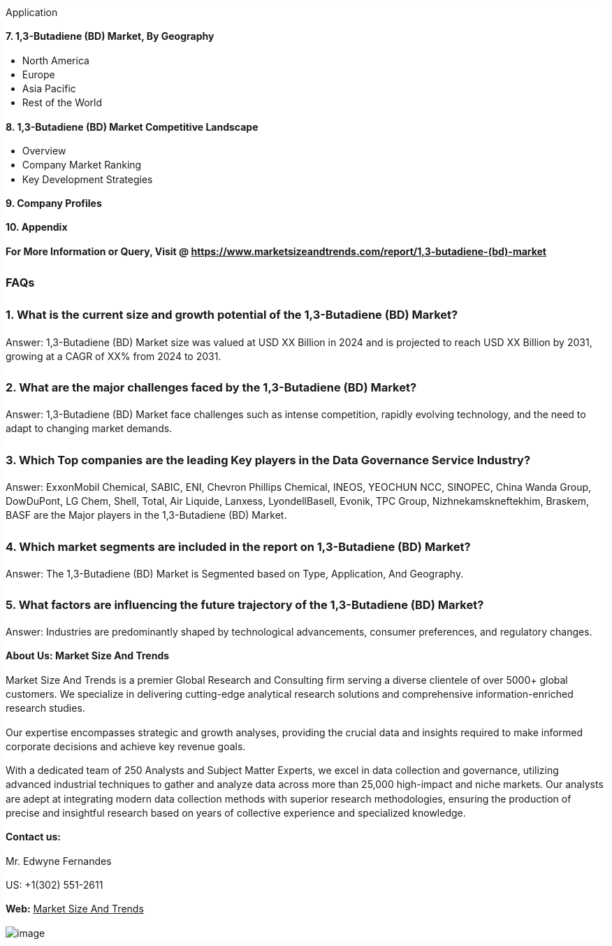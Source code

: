 Application</span></strong></p></div><div class="" data-test-id=""><p><strong><span class="">7. 1,3-Butadiene (BD) Market, By Geography</span></strong></p></div><div class="" data-test-id=""><ul><li><span class="">North America</span></li><li><span class="">Europe</span></li><li><span class="">Asia Pacific</span></li><li><span class="">Rest of the World</span></li></ul></div><div class="" data-test-id=""><p><strong><span class="">8. 1,3-Butadiene (BD) Market Competitive Landscape</span></strong></p></div><div class="" data-test-id=""><ul><li><span class="">Overview</span></li><li><span class="">Company Market Ranking</span></li><li><span class="">Key Development Strategies</span></li></ul></div><div class="" data-test-id=""><p><strong><span class="">9. Company Profiles</span></strong></p></div><div class="" data-test-id=""><p><strong><span class="">10. Appendix</span></strong></p></div><div class="" data-test-id=""><p><strong><span class="">For More Information or Query, Visit @ <a href="https://www.marketsizeandtrends.com/report/1,3-butadiene-(bd)-market" target="_blank">https://www.marketsizeandtrends.com/report/1,3-butadiene-(bd)-market</a></span></strong></p></div><div class="" data-test-id=""><div class="article-main__content" data-test-id="publishing-text-block"><h3><strong><span class="">FAQs</span></strong></h3></div><div class="article-main__content" data-test-id="publishing-text-block"><h3><span class="">1. What is the current size and growth potential of the 1,3-Butadiene (BD) Market?</span></h3></div><div class="article-main__content" data-test-id="publishing-text-block"><p><span class="font-[700]">Answer</span><span class="">: 1,3-Butadiene (BD) Market size was valued at USD XX Billion in 2024 and is projected to reach USD XX Billion by 2031, growing at a CAGR of XX% from 2024 to 2031.</span></p></div><div class="article-main__content" data-test-id="publishing-text-block"><h3><span class="">2. What are the major challenges faced by the 1,3-Butadiene (BD) Market?</span></h3></div><div class="article-main__content" data-test-id="publishing-text-block"><p><span class="font-[700]">Answer</span><span class="">: 1,3-Butadiene (BD) Market face challenges such as intense competition, rapidly evolving technology, and the need to adapt to changing market demands.</span></p></div><div class="article-main__content" data-test-id="publishing-text-block"><h3><span class="">3. Which Top companies are the leading Key players in the Data Governance Service Industry?</span></h3></div><div class="article-main__content" data-test-id="publishing-text-block"><p><span class="font-[700]">Answer</span><span class="">: ExxonMobil Chemical, SABIC, ENI, Chevron Phillips Chemical, INEOS, YEOCHUN NCC, SINOPEC, China Wanda Group, DowDuPont, LG Chem, Shell, Total, Air Liquide, Lanxess, LyondellBasell, Evonik, TPC Group, Nizhnekamskneftekhim, Braskem, BASF are the Major players in the 1,3-Butadiene (BD) Market.</span></p></div><div class="article-main__content" data-test-id="publishing-text-block"><h3><span class="">4. Which market segments are included in the report on 1,3-Butadiene (BD) Market?</span></h3></div><div class="article-main__content" data-test-id="publishing-text-block"><p><span class="font-[700]">Answer</span><span class="">: The 1,3-Butadiene (BD) Market is Segmented based on Type, Application, And Geography.</span></p></div><div class="article-main__content" data-test-id="publishing-text-block"><h3><span class="">5. What factors are influencing the future trajectory of the 1,3-Butadiene (BD) Market?</span></h3></div><div class="article-main__content" data-test-id="publishing-text-block"><p><span class="font-[700]">Answer:</span><span class="">&nbsp;Industries are predominantly shaped by technological advancements, consumer preferences, and regulatory changes.</span></p></div><p><strong><span class="">About Us: Market Size And Trends</span></strong></p></div><div class="" data-test-id=""><p><span class="">Market Size And Trends is a premier Global Research and Consulting firm serving a diverse clientele of over 5000+ global customers. We specialize in delivering cutting-edge analytical research solutions and comprehensive information-enriched research studies.</span></p></div><div class="" data-test-id=""><p><span class="">Our expertise encompasses strategic and growth analyses, providing the crucial data and insights required to make informed corporate decisions and achieve key revenue goals.</span></p></div><div class="" data-test-id=""><p><span class="">With a dedicated team of 250 Analysts and Subject Matter Experts, we excel in data collection and governance, utilizing advanced industrial techniques to gather and analyze data across more than 25,000 high-impact and niche markets. Our analysts are adept at integrating modern data collection methods with superior research methodologies, ensuring the production of precise and insightful research based on years of collective experience and specialized knowledge.</span></p></div><div class="" data-test-id=""><p><strong><span class="">Contact us:</span></strong></p></div><div class="" data-test-id=""><p><span class="">Mr. Edwyne Fernandes</span></p></div><div class="" data-test-id=""><p><span class="">US: +1(302) 551-2611<br /></span></p><p><span class=""><strong>Web:</strong> <a href="https://www.marketsizeandtrends.com/" target="_blank">Market Size And Trends</a></span></p></div>
![image](https://github.com/user-attachments/assets/2b025559-ab47-47b4-ad9d-3547c9f2af65)
